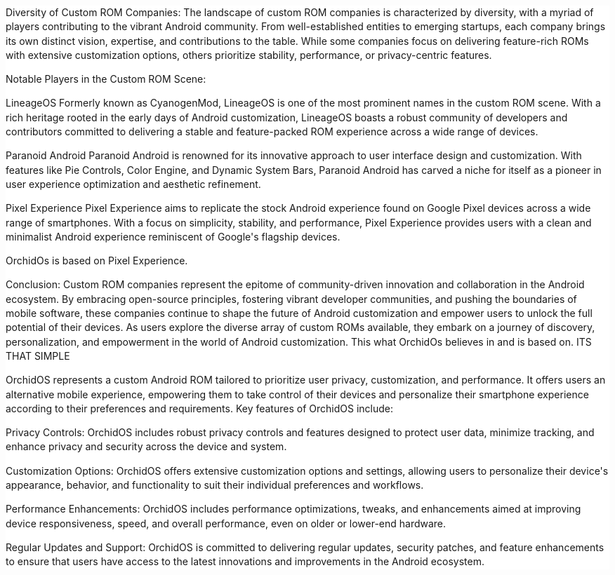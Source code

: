 Diversity of Custom ROM Companies:
The landscape of custom ROM companies is characterized by diversity, with a myriad of players contributing to the vibrant Android community. From well-established entities to emerging startups, each company brings its own distinct vision, expertise, and contributions to the table. While some companies focus on delivering feature-rich ROMs with extensive customization options, others prioritize stability, performance, or privacy-centric features.

Notable Players in the Custom ROM Scene:

LineageOS
Formerly known as CyanogenMod, LineageOS is one of the most prominent names in the custom ROM scene. With a rich heritage rooted in the early days of Android customization, LineageOS boasts a robust community of developers and contributors committed to delivering a stable and feature-packed ROM experience across a wide range of devices.

Paranoid Android
Paranoid Android is renowned for its innovative approach to user interface design and customization. With features like Pie Controls, Color Engine, and Dynamic System Bars, Paranoid Android has carved a niche for itself as a pioneer in user experience optimization and aesthetic refinement.


Pixel Experience
Pixel Experience aims to replicate the stock Android experience found on Google Pixel devices across a wide range of smartphones. With a focus on simplicity, stability, and performance, Pixel Experience provides users with a clean and minimalist Android experience reminiscent of Google's flagship devices.

OrchidOs is based on Pixel Experience.

Conclusion:
Custom ROM companies represent the epitome of community-driven innovation and collaboration in the Android ecosystem. By embracing open-source principles, fostering vibrant developer communities, and pushing the boundaries of mobile software, these companies continue to shape the future of Android customization and empower users to unlock the full potential of their devices. As users explore the diverse array of custom ROMs available, they embark on a journey of discovery, personalization, and empowerment in the world of Android customization. This what OrchidOs believes in and is based on. 
ITS THAT SIMPLE

OrchidOS represents a custom Android ROM tailored to prioritize user privacy, customization, and performance. It offers users an alternative mobile experience, empowering them to take control of their devices and personalize their smartphone experience according to their preferences and requirements. Key features of OrchidOS include:

Privacy Controls: OrchidOS includes robust privacy controls and features designed to protect user data, minimize tracking, and enhance privacy and security across the device and system.

Customization Options: OrchidOS offers extensive customization options and settings, allowing users to personalize their device's appearance, behavior, and functionality to suit their individual preferences and workflows.

Performance Enhancements: OrchidOS includes performance optimizations, tweaks, and enhancements aimed at improving device responsiveness, speed, and overall performance, even on older or lower-end hardware.

Regular Updates and Support: OrchidOS is committed to delivering regular updates, security patches, and feature enhancements to ensure that users have access to the latest innovations and improvements in the Android ecosystem.
